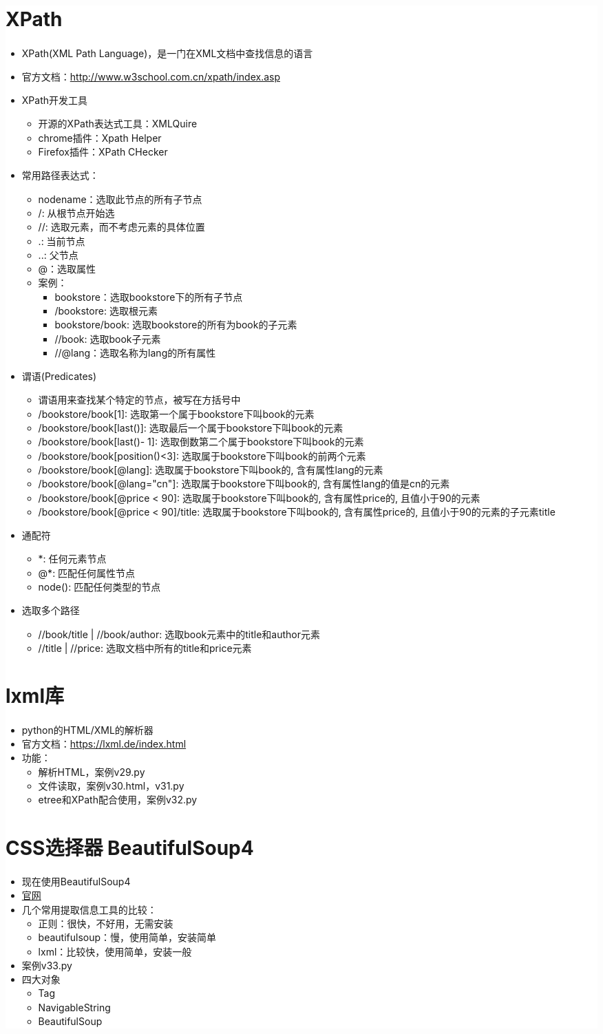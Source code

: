 # XPath
- XPath(XML Path Language)，是一门在XML文档中查找信息的语言
- 官方文档：http://www.w3school.com.cn/xpath/index.asp
- XPath开发工具
    - 开源的XPath表达式工具：XMLQuire
    - chrome插件：Xpath Helper
    - Firefox插件：XPath CHecker
    
- 常用路径表达式：
    - nodename：选取此节点的所有子节点
    - /: 从根节点开始选
    - //: 选取元素，而不考虑元素的具体位置
    - .: 当前节点
    - ..: 父节点
    - @：选取属性
    - 案例：
        - bookstore：选取bookstore下的所有子节点
        - /bookstore: 选取根元素
        - bookstore/book: 选取bookstore的所有为book的子元素
        - //book: 选取book子元素
        - //@lang：选取名称为lang的所有属性
- 谓语(Predicates)
    - 谓语用来查找某个特定的节点，被写在方括号中
    - /bookstore/book[1]: 选取第一个属于bookstore下叫book的元素
    - /bookstore/book[last()]: 选取最后一个属于bookstore下叫book的元素
    - /bookstore/book[last()- 1]: 选取倒数第二个属于bookstore下叫book的元素
    - /bookstore/book[position()<3]: 选取属于bookstore下叫book的前两个元素
    - /bookstore/book[@lang]: 选取属于bookstore下叫book的, 含有属性lang的元素
    - /bookstore/book[@lang="cn"]: 选取属于bookstore下叫book的, 含有属性lang的值是cn的元素
    - /bookstore/book[@price < 90]: 选取属于bookstore下叫book的, 含有属性price的, 且值小于90的元素
    - /bookstore/book[@price < 90]/title: 选取属于bookstore下叫book的, 含有属性price的, 且值小于90的元素的子元素title
    
- 通配符
    - *: 任何元素节点
    - @*: 匹配任何属性节点
    - node(): 匹配任何类型的节点
    
- 选取多个路径
    - //book/title | //book/author: 选取book元素中的title和author元素
    - //title | //price: 选取文档中所有的title和price元素
      
# lxml库
- python的HTML/XML的解析器
- 官方文档：https://lxml.de/index.html
- 功能：
    - 解析HTML，案例v29.py
    - 文件读取，案例v30.html，v31.py
    - etree和XPath配合使用，案例v32.py
    
# CSS选择器  BeautifulSoup4
- 现在使用BeautifulSoup4
- [官网](https://beautifulsoup.readthedocs.io/zh_CN/v4.4.0/)
- 几个常用提取信息工具的比较：
    - 正则：很快，不好用，无需安装
    - beautifulsoup：慢，使用简单，安装简单
    - lxml：比较快，使用简单，安装一般
- 案例v33.py
- 四大对象
    - Tag
    - NavigableString
    - BeautifulSoup